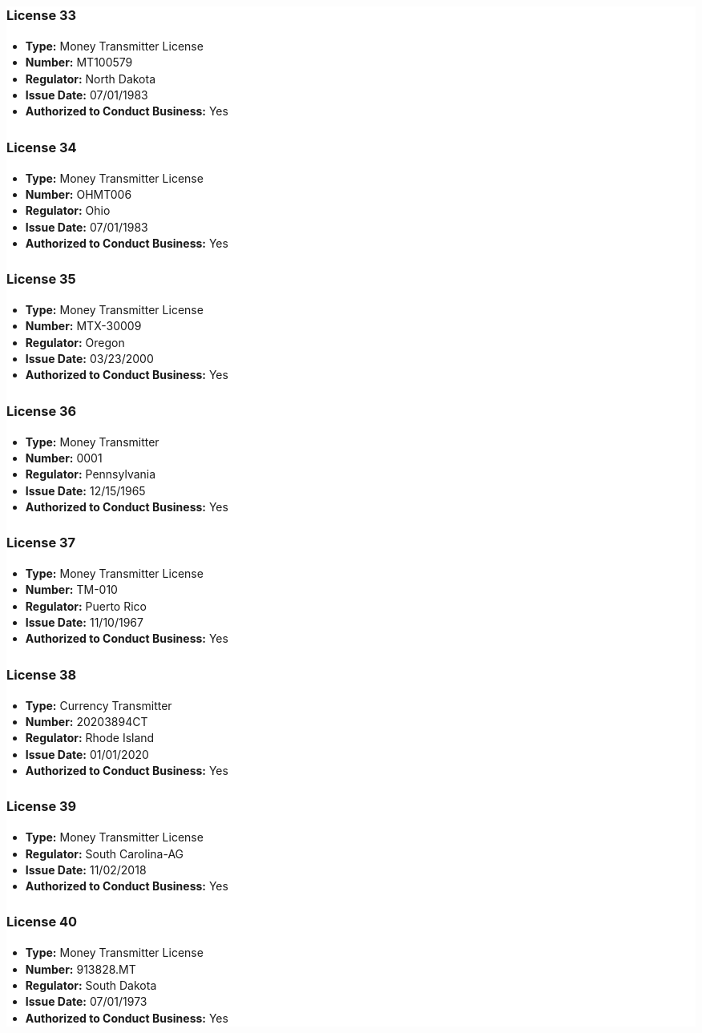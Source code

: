### License 33
- **Type:** Money Transmitter License
- **Number:** MT100579
- **Regulator:** North Dakota
- **Issue Date:** 07/01/1983
- **Authorized to Conduct Business:** Yes

### License 34
- **Type:** Money Transmitter License
- **Number:** OHMT006
- **Regulator:** Ohio
- **Issue Date:** 07/01/1983
- **Authorized to Conduct Business:** Yes

### License 35
- **Type:** Money Transmitter License
- **Number:** MTX-30009
- **Regulator:** Oregon
- **Issue Date:** 03/23/2000
- **Authorized to Conduct Business:** Yes

### License 36
- **Type:** Money Transmitter
- **Number:** 0001
- **Regulator:** Pennsylvania
- **Issue Date:** 12/15/1965
- **Authorized to Conduct Business:** Yes

### License 37
- **Type:** Money Transmitter License
- **Number:** TM-010
- **Regulator:** Puerto Rico
- **Issue Date:** 11/10/1967
- **Authorized to Conduct Business:** Yes

### License 38
- **Type:** Currency Transmitter
- **Number:** 20203894CT
- **Regulator:** Rhode Island
- **Issue Date:** 01/01/2020
- **Authorized to Conduct Business:** Yes

### License 39
- **Type:** Money Transmitter License
- **Regulator:** South Carolina-AG
- **Issue Date:** 11/02/2018
- **Authorized to Conduct Business:** Yes

### License 40
- **Type:** Money Transmitter License
- **Number:** 913828.MT
- **Regulator:** South Dakota
- **Issue Date:** 07/01/1973
- **Authorized to Conduct Business:** Yes
